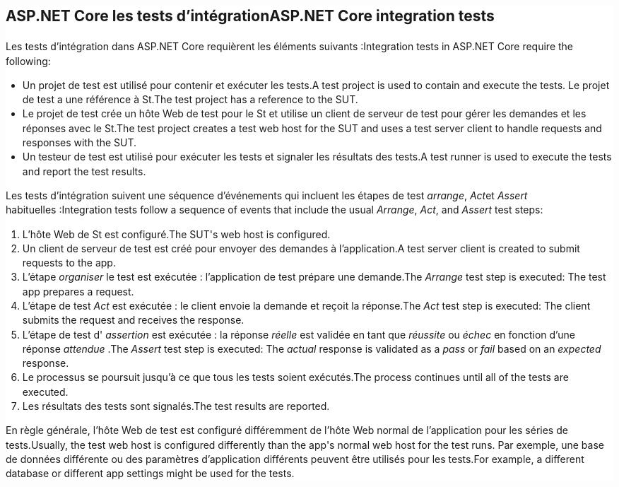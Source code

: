 ## <a name="aspnet-core-integration-tests"></a><span data-ttu-id="7f624-142">ASP.NET Core les tests d’intégration</span><span class="sxs-lookup"><span data-stu-id="7f624-142">ASP.NET Core integration tests</span></span>

<span data-ttu-id="7f624-143">Les tests d’intégration dans ASP.NET Core requièrent les éléments suivants :</span><span class="sxs-lookup"><span data-stu-id="7f624-143">Integration tests in ASP.NET Core require the following:</span></span>

* <span data-ttu-id="7f624-144">Un projet de test est utilisé pour contenir et exécuter les tests.</span><span class="sxs-lookup"><span data-stu-id="7f624-144">A test project is used to contain and execute the tests.</span></span> <span data-ttu-id="7f624-145">Le projet de test a une référence à St.</span><span class="sxs-lookup"><span data-stu-id="7f624-145">The test project has a reference to the SUT.</span></span>
* <span data-ttu-id="7f624-146">Le projet de test crée un hôte Web de test pour le St et utilise un client de serveur de test pour gérer les demandes et les réponses avec le St.</span><span class="sxs-lookup"><span data-stu-id="7f624-146">The test project creates a test web host for the SUT and uses a test server client to handle requests and responses with the SUT.</span></span>
* <span data-ttu-id="7f624-147">Un testeur de test est utilisé pour exécuter les tests et signaler les résultats des tests.</span><span class="sxs-lookup"><span data-stu-id="7f624-147">A test runner is used to execute the tests and report the test results.</span></span>

<span data-ttu-id="7f624-148">Les tests d’intégration suivent une séquence d’événements qui incluent les étapes de test *arrange*, *Act*et *Assert* habituelles :</span><span class="sxs-lookup"><span data-stu-id="7f624-148">Integration tests follow a sequence of events that include the usual *Arrange*, *Act*, and *Assert* test steps:</span></span>

1. <span data-ttu-id="7f624-149">L’hôte Web de St est configuré.</span><span class="sxs-lookup"><span data-stu-id="7f624-149">The SUT's web host is configured.</span></span>
1. <span data-ttu-id="7f624-150">Un client de serveur de test est créé pour envoyer des demandes à l’application.</span><span class="sxs-lookup"><span data-stu-id="7f624-150">A test server client is created to submit requests to the app.</span></span>
1. <span data-ttu-id="7f624-151">L’étape *organiser* le test est exécutée : l’application de test prépare une demande.</span><span class="sxs-lookup"><span data-stu-id="7f624-151">The *Arrange* test step is executed: The test app prepares a request.</span></span>
1. <span data-ttu-id="7f624-152">L’étape de test *Act* est exécutée : le client envoie la demande et reçoit la réponse.</span><span class="sxs-lookup"><span data-stu-id="7f624-152">The *Act* test step is executed: The client submits the request and receives the response.</span></span>
1. <span data-ttu-id="7f624-153">L’étape de test d' *assertion* est exécutée : la réponse *réelle* est validée en tant que *réussite* ou *échec* en fonction d’une réponse *attendue* .</span><span class="sxs-lookup"><span data-stu-id="7f624-153">The *Assert* test step is executed: The *actual* response is validated as a *pass* or *fail* based on an *expected* response.</span></span>
1. <span data-ttu-id="7f624-154">Le processus se poursuit jusqu’à ce que tous les tests soient exécutés.</span><span class="sxs-lookup"><span data-stu-id="7f624-154">The process continues until all of the tests are executed.</span></span>
1. <span data-ttu-id="7f624-155">Les résultats des tests sont signalés.</span><span class="sxs-lookup"><span data-stu-id="7f624-155">The test results are reported.</span></span>

<span data-ttu-id="7f624-156">En règle générale, l’hôte Web de test est configuré différemment de l’hôte Web normal de l’application pour les séries de tests.</span><span class="sxs-lookup"><span data-stu-id="7f624-156">Usually, the test web host is configured differently than the app's normal web host for the test runs.</span></span> <span data-ttu-id="7f624-157">Par exemple, une base de données différente ou des paramètres d’application différents peuvent être utilisés pour les tests.</span><span class="sxs-lookup"><span data-stu-id="7f624-157">For example, a different database or different app settings might be used for the tests.</span></span>
